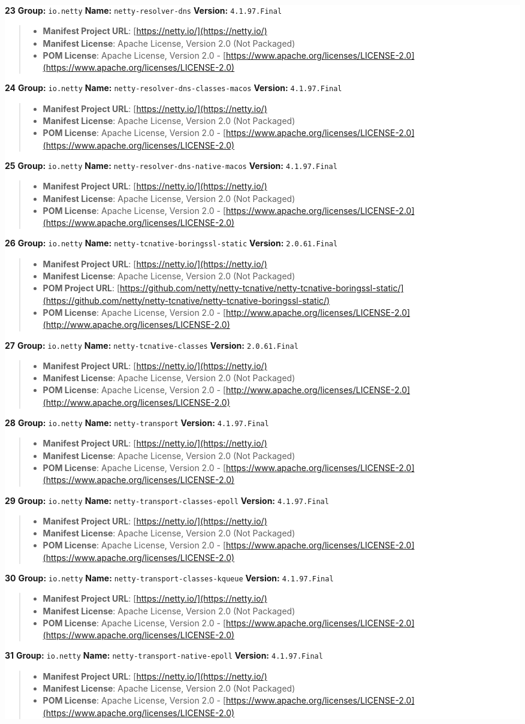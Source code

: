 **23** **Group:** `io.netty` **Name:** `netty-resolver-dns` **Version:** `4.1.97.Final` 
> - **Manifest Project URL**: [https://netty.io/](https://netty.io/)
> - **Manifest License**: Apache License, Version 2.0 (Not Packaged)
> - **POM License**: Apache License, Version 2.0 - [https://www.apache.org/licenses/LICENSE-2.0](https://www.apache.org/licenses/LICENSE-2.0)

**24** **Group:** `io.netty` **Name:** `netty-resolver-dns-classes-macos` **Version:** `4.1.97.Final` 
> - **Manifest Project URL**: [https://netty.io/](https://netty.io/)
> - **Manifest License**: Apache License, Version 2.0 (Not Packaged)
> - **POM License**: Apache License, Version 2.0 - [https://www.apache.org/licenses/LICENSE-2.0](https://www.apache.org/licenses/LICENSE-2.0)

**25** **Group:** `io.netty` **Name:** `netty-resolver-dns-native-macos` **Version:** `4.1.97.Final` 
> - **Manifest Project URL**: [https://netty.io/](https://netty.io/)
> - **Manifest License**: Apache License, Version 2.0 (Not Packaged)
> - **POM License**: Apache License, Version 2.0 - [https://www.apache.org/licenses/LICENSE-2.0](https://www.apache.org/licenses/LICENSE-2.0)

**26** **Group:** `io.netty` **Name:** `netty-tcnative-boringssl-static` **Version:** `2.0.61.Final` 
> - **Manifest Project URL**: [https://netty.io/](https://netty.io/)
> - **Manifest License**: Apache License, Version 2.0 (Not Packaged)
> - **POM Project URL**: [https://github.com/netty/netty-tcnative/netty-tcnative-boringssl-static/](https://github.com/netty/netty-tcnative/netty-tcnative-boringssl-static/)
> - **POM License**: Apache License, Version 2.0 - [http://www.apache.org/licenses/LICENSE-2.0](http://www.apache.org/licenses/LICENSE-2.0)

**27** **Group:** `io.netty` **Name:** `netty-tcnative-classes` **Version:** `2.0.61.Final` 
> - **Manifest Project URL**: [https://netty.io/](https://netty.io/)
> - **Manifest License**: Apache License, Version 2.0 (Not Packaged)
> - **POM License**: Apache License, Version 2.0 - [http://www.apache.org/licenses/LICENSE-2.0](http://www.apache.org/licenses/LICENSE-2.0)

**28** **Group:** `io.netty` **Name:** `netty-transport` **Version:** `4.1.97.Final` 
> - **Manifest Project URL**: [https://netty.io/](https://netty.io/)
> - **Manifest License**: Apache License, Version 2.0 (Not Packaged)
> - **POM License**: Apache License, Version 2.0 - [https://www.apache.org/licenses/LICENSE-2.0](https://www.apache.org/licenses/LICENSE-2.0)

**29** **Group:** `io.netty` **Name:** `netty-transport-classes-epoll` **Version:** `4.1.97.Final` 
> - **Manifest Project URL**: [https://netty.io/](https://netty.io/)
> - **Manifest License**: Apache License, Version 2.0 (Not Packaged)
> - **POM License**: Apache License, Version 2.0 - [https://www.apache.org/licenses/LICENSE-2.0](https://www.apache.org/licenses/LICENSE-2.0)

**30** **Group:** `io.netty` **Name:** `netty-transport-classes-kqueue` **Version:** `4.1.97.Final` 
> - **Manifest Project URL**: [https://netty.io/](https://netty.io/)
> - **Manifest License**: Apache License, Version 2.0 (Not Packaged)
> - **POM License**: Apache License, Version 2.0 - [https://www.apache.org/licenses/LICENSE-2.0](https://www.apache.org/licenses/LICENSE-2.0)

**31** **Group:** `io.netty` **Name:** `netty-transport-native-epoll` **Version:** `4.1.97.Final` 
> - **Manifest Project URL**: [https://netty.io/](https://netty.io/)
> - **Manifest License**: Apache License, Version 2.0 (Not Packaged)
> - **POM License**: Apache License, Version 2.0 - [https://www.apache.org/licenses/LICENSE-2.0](https://www.apache.org/licenses/LICENSE-2.0)
